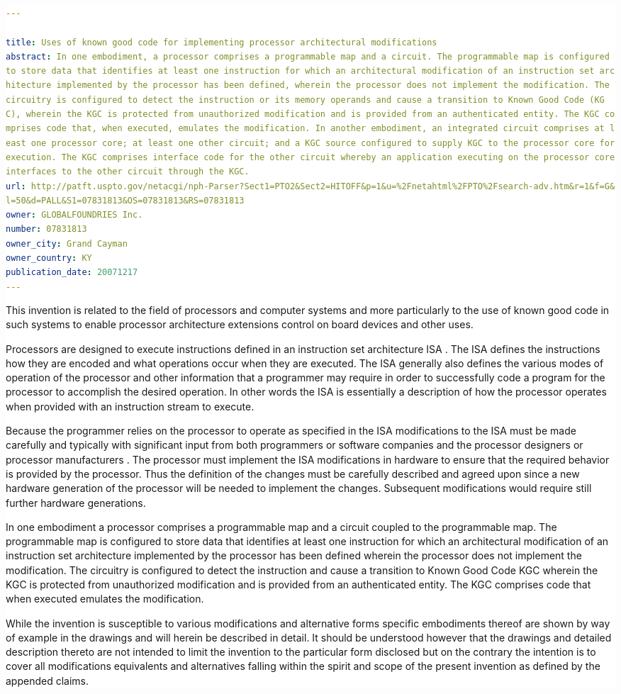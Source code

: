 ```yaml
---

title: Uses of known good code for implementing processor architectural modifications
abstract: In one embodiment, a processor comprises a programmable map and a circuit. The programmable map is configured to store data that identifies at least one instruction for which an architectural modification of an instruction set architecture implemented by the processor has been defined, wherein the processor does not implement the modification. The circuitry is configured to detect the instruction or its memory operands and cause a transition to Known Good Code (KGC), wherein the KGC is protected from unauthorized modification and is provided from an authenticated entity. The KGC comprises code that, when executed, emulates the modification. In another embodiment, an integrated circuit comprises at least one processor core; at least one other circuit; and a KGC source configured to supply KGC to the processor core for execution. The KGC comprises interface code for the other circuit whereby an application executing on the processor core interfaces to the other circuit through the KGC.
url: http://patft.uspto.gov/netacgi/nph-Parser?Sect1=PTO2&Sect2=HITOFF&p=1&u=%2Fnetahtml%2FPTO%2Fsearch-adv.htm&r=1&f=G&l=50&d=PALL&S1=07831813&OS=07831813&RS=07831813
owner: GLOBALFOUNDRIES Inc.
number: 07831813
owner_city: Grand Cayman
owner_country: KY
publication_date: 20071217
---
```

This invention is related to the field of processors and computer systems and more particularly to the use of known good code in such systems to enable processor architecture extensions control on board devices and other uses.

Processors are designed to execute instructions defined in an instruction set architecture ISA . The ISA defines the instructions how they are encoded and what operations occur when they are executed. The ISA generally also defines the various modes of operation of the processor and other information that a programmer may require in order to successfully code a program for the processor to accomplish the desired operation. In other words the ISA is essentially a description of how the processor operates when provided with an instruction stream to execute.

Because the programmer relies on the processor to operate as specified in the ISA modifications to the ISA must be made carefully and typically with significant input from both programmers or software companies and the processor designers or processor manufacturers . The processor must implement the ISA modifications in hardware to ensure that the required behavior is provided by the processor. Thus the definition of the changes must be carefully described and agreed upon since a new hardware generation of the processor will be needed to implement the changes. Subsequent modifications would require still further hardware generations.

In one embodiment a processor comprises a programmable map and a circuit coupled to the programmable map. The programmable map is configured to store data that identifies at least one instruction for which an architectural modification of an instruction set architecture implemented by the processor has been defined wherein the processor does not implement the modification. The circuitry is configured to detect the instruction and cause a transition to Known Good Code KGC wherein the KGC is protected from unauthorized modification and is provided from an authenticated entity. The KGC comprises code that when executed emulates the modification.

While the invention is susceptible to various modifications and alternative forms specific embodiments thereof are shown by way of example in the drawings and will herein be described in detail. It should be understood however that the drawings and detailed description thereto are not intended to limit the invention to the particular form disclosed but on the contrary the intention is to cover all modifications equivalents and alternatives falling within the spirit and scope of the present invention as defined by the appended claims.
